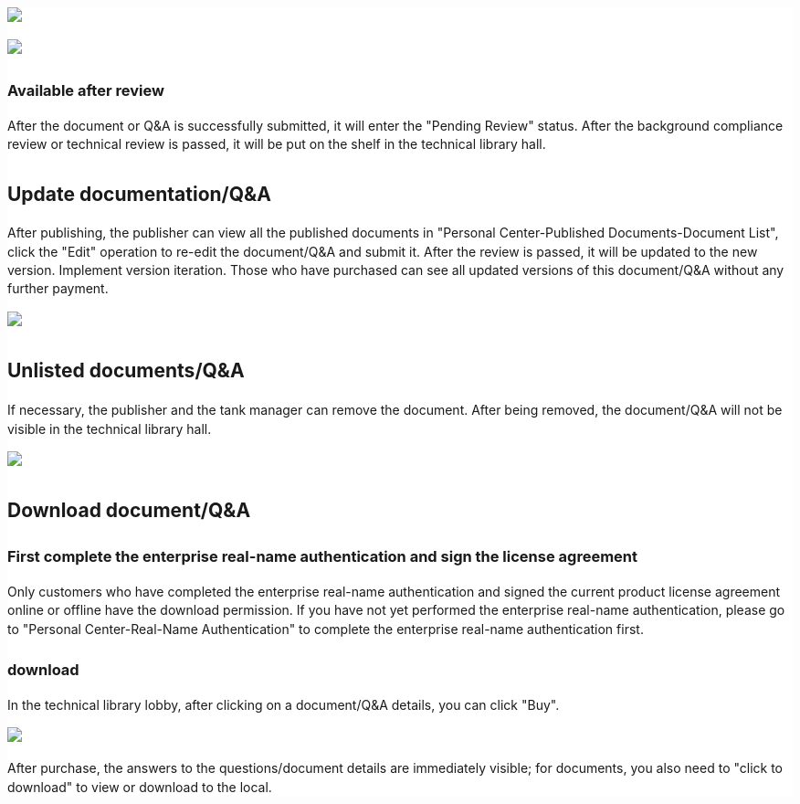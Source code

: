 ![](ts_userguide.assets/fabu1.png)



![](ts_userguide.assets/fabu2.png)



### Available after review

After the document or Q&A is successfully submitted, it will enter the "Pending Review" status. After the background compliance review or technical review is passed, it will be put on the shelf in the technical library hall.



## Update documentation/Q&A
After publishing, the publisher can view all the published documents in "Personal Center-Published Documents-Document List", click the "Edit" operation to re-edit the document/Q&A and submit it. After the review is passed, it will be updated to the new version. Implement version iteration.
Those who have purchased can see all updated versions of this document/Q&A without any further payment.

![](ts_userguide.assets/gengxin1.png)



## Unlisted documents/Q&A

If necessary, the publisher and the tank manager can remove the document. After being removed, the document/Q&A will not be visible in the technical library hall.

![](ts_userguide.assets/xiajia1.png)



## Download document/Q&A

### First complete the enterprise real-name authentication and sign the license agreement
Only customers who have completed the enterprise real-name authentication and signed the current product license agreement online or offline have the download permission. If you have not yet performed the enterprise real-name authentication, please go to "Personal Center-Real-Name Authentication" to complete the enterprise real-name authentication first.



### download
In the technical library lobby, after clicking on a document/Q&A details, you can click "Buy".

![](ts_userguide.assets/xiazai1.png)



After purchase, the answers to the questions/document details are immediately visible; for documents, you also need to "click to download" to view or download to the local.
